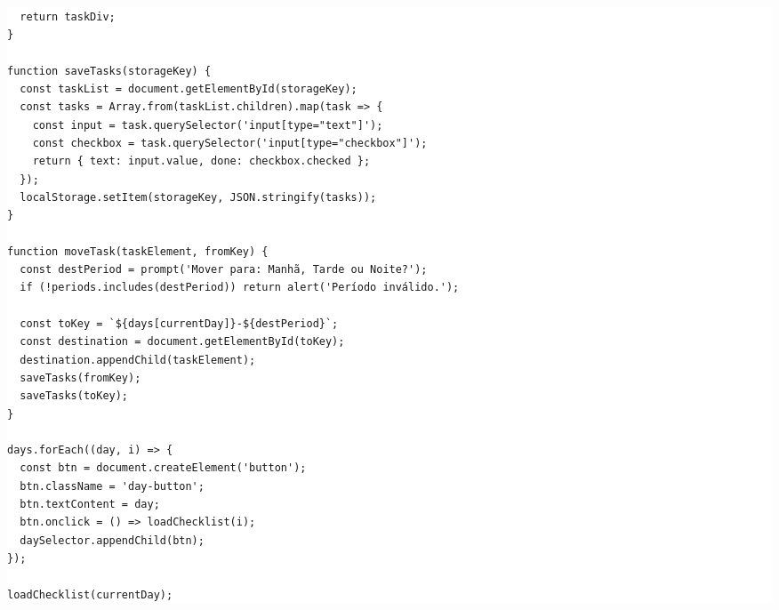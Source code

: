       return taskDiv;
    }

    function saveTasks(storageKey) {
      const taskList = document.getElementById(storageKey);
      const tasks = Array.from(taskList.children).map(task => {
        const input = task.querySelector('input[type="text"]');
        const checkbox = task.querySelector('input[type="checkbox"]');
        return { text: input.value, done: checkbox.checked };
      });
      localStorage.setItem(storageKey, JSON.stringify(tasks));
    }

    function moveTask(taskElement, fromKey) {
      const destPeriod = prompt('Mover para: Manhã, Tarde ou Noite?');
      if (!periods.includes(destPeriod)) return alert('Período inválido.');

      const toKey = `${days[currentDay]}-${destPeriod}`;
      const destination = document.getElementById(toKey);
      destination.appendChild(taskElement);
      saveTasks(fromKey);
      saveTasks(toKey);
    }

    days.forEach((day, i) => {
      const btn = document.createElement('button');
      btn.className = 'day-button';
      btn.textContent = day;
      btn.onclick = () => loadChecklist(i);
      daySelector.appendChild(btn);
    });

    loadChecklist(currentDay);
  </script>
</body>
</html>


